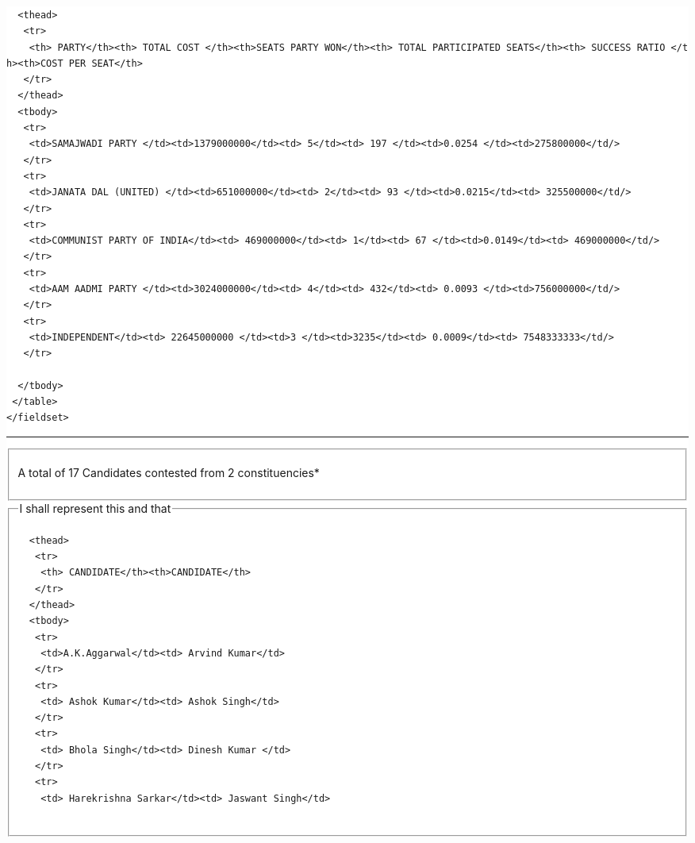       <thead>
       <tr>
        <th> PARTY</th><th> TOTAL COST </th><th>SEATS PARTY WON</th><th> TOTAL PARTICIPATED SEATS</th><th> SUCCESS RATIO </th><th>COST PER SEAT</th>
       </tr>
      </thead>
      <tbody>
       <tr>
        <td>SAMAJWADI PARTY </td><td>1379000000</td><td> 5</td><td> 197 </td><td>0.0254 </td><td>275800000</td/>
       </tr>
       <tr>
        <td>JANATA DAL (UNITED) </td><td>651000000</td><td> 2</td><td> 93 </td><td>0.0215</td><td> 325500000</td/>
       </tr>
       <tr>
        <td>COMMUNIST PARTY OF INDIA</td><td> 469000000</td><td> 1</td><td> 67 </td><td>0.0149</td><td> 469000000</td/>
       </tr>
       <tr>
        <td>AAM AADMI PARTY </td><td>3024000000</td><td> 4</td><td> 432</td><td> 0.0093 </td><td>756000000</td/>
       </tr>
       <tr>
        <td>INDEPENDENT</td><td> 22645000000 </td><td>3 </td><td>3235</td><td> 0.0009</td><td> 7548333333</td/>
       </tr>

      </tbody>
     </table>
    </fieldset>
   </article>
  </section>
  <hr/>
  <section>
   <article>
    <fieldset>
     <p>
      A total of 17 Candidates contested from 2 constituencies*
     </p>
    </fieldset>
    <fieldset>
     <legend>
      I shall represent this and that
     </legend>
     <table class="stats">

      <thead>
       <tr>
        <th> CANDIDATE</th><th>CANDIDATE</th>
       </tr>
      </thead>
      <tbody>
       <tr>
        <td>A.K.Aggarwal</td><td> Arvind Kumar</td>
       </tr>
       <tr>
        <td> Ashok Kumar</td><td> Ashok Singh</td>
       </tr>
       <tr>
        <td> Bhola Singh</td><td> Dinesh Kumar </td>
       </tr>
       <tr>
        <td> Harekrishna Sarkar</td><td> Jaswant Singh</td>